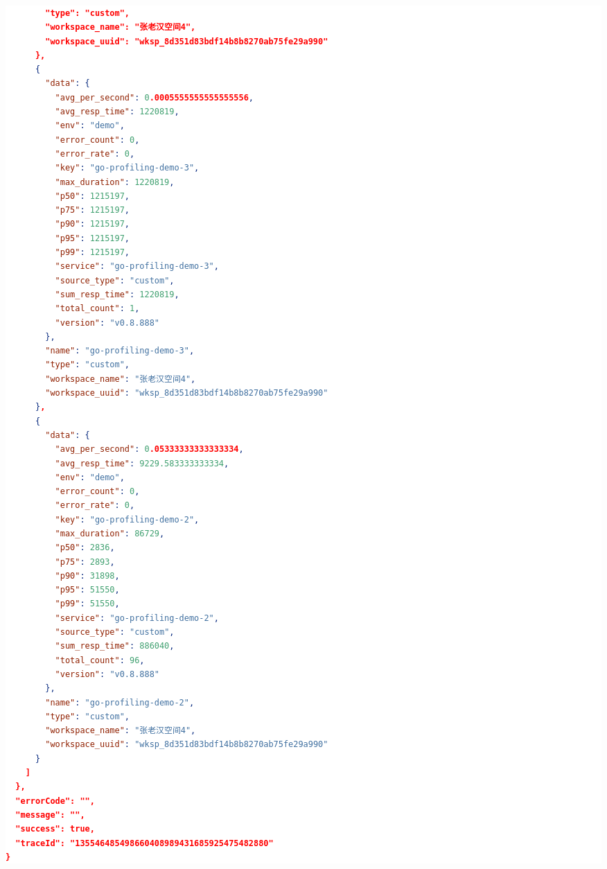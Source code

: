 ```json
        "type": "custom",
        "workspace_name": "张老汉空间4",
        "workspace_uuid": "wksp_8d351d83bdf14b8b8270ab75fe29a990"
      },
      {
        "data": {
          "avg_per_second": 0.0005555555555555556,
          "avg_resp_time": 1220819,
          "env": "demo",
          "error_count": 0,
          "error_rate": 0,
          "key": "go-profiling-demo-3",
          "max_duration": 1220819,
          "p50": 1215197,
          "p75": 1215197,
          "p90": 1215197,
          "p95": 1215197,
          "p99": 1215197,
          "service": "go-profiling-demo-3",
          "source_type": "custom",
          "sum_resp_time": 1220819,
          "total_count": 1,
          "version": "v0.8.888"
        },
        "name": "go-profiling-demo-3",
        "type": "custom",
        "workspace_name": "张老汉空间4",
        "workspace_uuid": "wksp_8d351d83bdf14b8b8270ab75fe29a990"
      },
      {
        "data": {
          "avg_per_second": 0.05333333333333334,
          "avg_resp_time": 9229.583333333334,
          "env": "demo",
          "error_count": 0,
          "error_rate": 0,
          "key": "go-profiling-demo-2",
          "max_duration": 86729,
          "p50": 2836,
          "p75": 2893,
          "p90": 31898,
          "p95": 51550,
          "p99": 51550,
          "service": "go-profiling-demo-2",
          "source_type": "custom",
          "sum_resp_time": 886040,
          "total_count": 96,
          "version": "v0.8.888"
        },
        "name": "go-profiling-demo-2",
        "type": "custom",
        "workspace_name": "张老汉空间4",
        "workspace_uuid": "wksp_8d351d83bdf14b8b8270ab75fe29a990"
      }
    ]
  },
  "errorCode": "",
  "message": "",
  "success": true,
  "traceId": "135546485498660408989431685925475482880"
}
```
